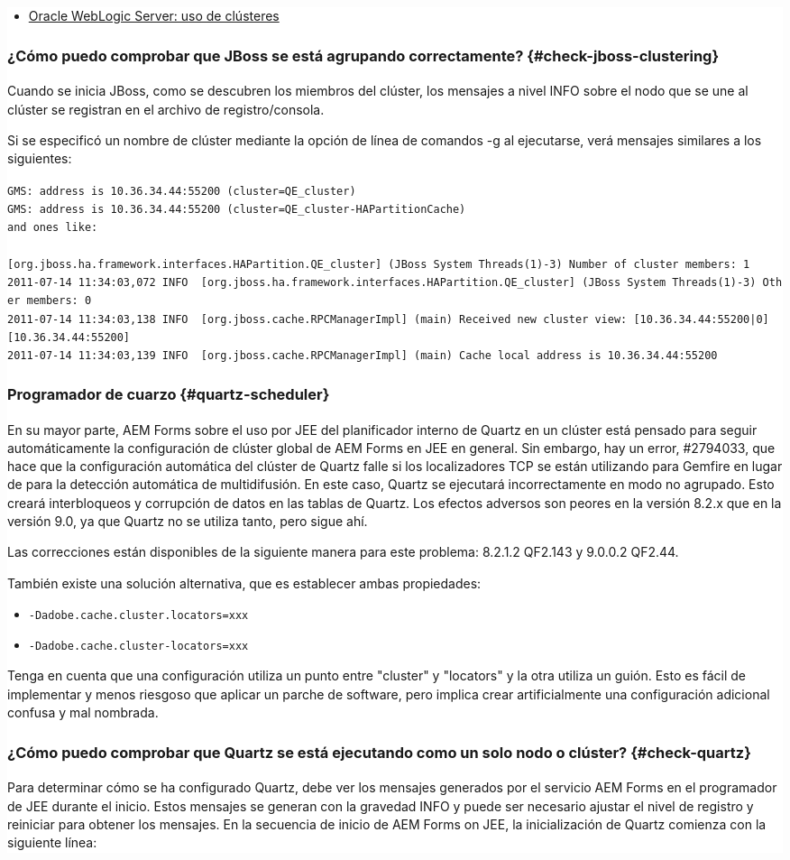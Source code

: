 * [Oracle WebLogic Server: uso de clústeres](https://docs.oracle.com/cd/E12840_01/wls/docs103/pdf/cluster.pdf)

### ¿Cómo puedo comprobar que JBoss se está agrupando correctamente? {#check-jboss-clustering}

Cuando se inicia JBoss, como se descubren los miembros del clúster, los mensajes a nivel INFO sobre el nodo que se une al clúster se registran en el archivo de registro/consola.

Si se especificó un nombre de clúster mediante la opción de línea de comandos -g al ejecutarse, verá mensajes similares a los siguientes:

```xml
GMS: address is 10.36.34.44:55200 (cluster=QE_cluster)
GMS: address is 10.36.34.44:55200 (cluster=QE_cluster-HAPartitionCache)
and ones like:

[org.jboss.ha.framework.interfaces.HAPartition.QE_cluster] (JBoss System Threads(1)-3) Number of cluster members: 1
2011-07-14 11:34:03,072 INFO  [org.jboss.ha.framework.interfaces.HAPartition.QE_cluster] (JBoss System Threads(1)-3) Other members: 0
2011-07-14 11:34:03,138 INFO  [org.jboss.cache.RPCManagerImpl] (main) Received new cluster view: [10.36.34.44:55200|0] [10.36.34.44:55200]
2011-07-14 11:34:03,139 INFO  [org.jboss.cache.RPCManagerImpl] (main) Cache local address is 10.36.34.44:55200
```

### Programador de cuarzo {#quartz-scheduler}

En su mayor parte, AEM Forms sobre el uso por JEE del planificador interno de Quartz en un clúster está pensado para seguir automáticamente la configuración de clúster global de AEM Forms en JEE en general. Sin embargo, hay un error, #2794033, que hace que la configuración automática del clúster de Quartz falle si los localizadores TCP se están utilizando para Gemfire en lugar de para la detección automática de multidifusión. En este caso, Quartz se ejecutará incorrectamente en modo no agrupado. Esto creará interbloqueos y corrupción de datos en las tablas de Quartz. Los efectos adversos son peores en la versión 8.2.x que en la versión 9.0, ya que Quartz no se utiliza tanto, pero sigue ahí.

Las correcciones están disponibles de la siguiente manera para este problema: 8.2.1.2 QF2.143 y 9.0.0.2 QF2.44.

También existe una solución alternativa, que es establecer ambas propiedades:

* `-Dadobe.cache.cluster.locators=xxx`

* `-Dadobe.cache.cluster-locators=xxx`

Tenga en cuenta que una configuración utiliza un punto entre &quot;cluster&quot; y &quot;locators&quot; y la otra utiliza un guión. Esto es fácil de implementar y menos riesgoso que aplicar un parche de software, pero implica crear artificialmente una configuración adicional confusa y mal nombrada.

### ¿Cómo puedo comprobar que Quartz se está ejecutando como un solo nodo o clúster? {#check-quartz}

Para determinar cómo se ha configurado Quartz, debe ver los mensajes generados por el servicio AEM Forms en el programador de JEE durante el inicio. Estos mensajes se generan con la gravedad INFO y puede ser necesario ajustar el nivel de registro y reiniciar para obtener los mensajes. En la secuencia de inicio de AEM Forms on JEE, la inicialización de Quartz comienza con la siguiente línea:
